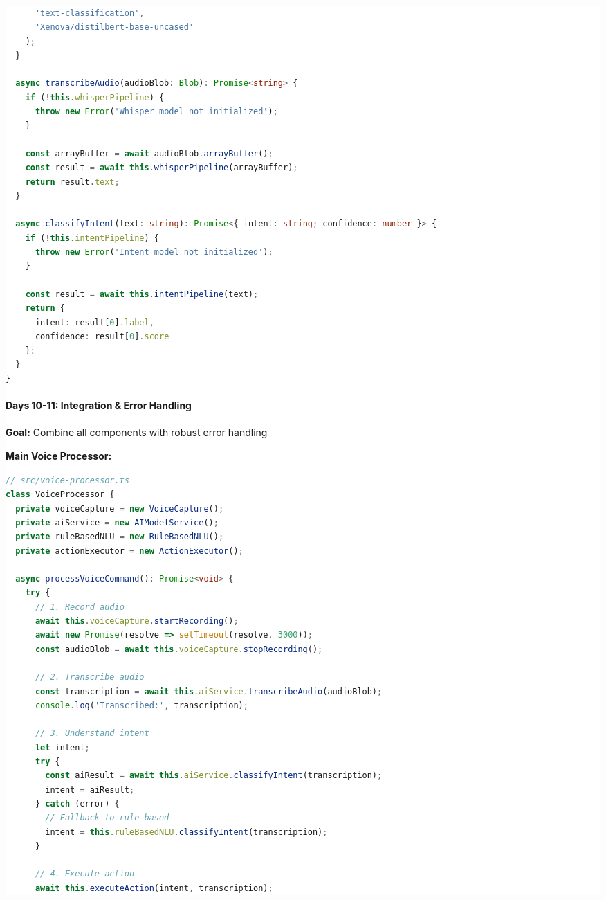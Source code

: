 ```typescript
      'text-classification',
      'Xenova/distilbert-base-uncased'
    );
  }

  async transcribeAudio(audioBlob: Blob): Promise<string> {
    if (!this.whisperPipeline) {
      throw new Error('Whisper model not initialized');
    }
    
    const arrayBuffer = await audioBlob.arrayBuffer();
    const result = await this.whisperPipeline(arrayBuffer);
    return result.text;
  }

  async classifyIntent(text: string): Promise<{ intent: string; confidence: number }> {
    if (!this.intentPipeline) {
      throw new Error('Intent model not initialized');
    }
    
    const result = await this.intentPipeline(text);
    return {
      intent: result[0].label,
      confidence: result[0].score
    };
  }
}
```

#### Days 10-11: Integration & Error Handling
**Goal:** Combine all components with robust error handling

**Main Voice Processor:**
```typescript
// src/voice-processor.ts
class VoiceProcessor {
  private voiceCapture = new VoiceCapture();
  private aiService = new AIModelService();
  private ruleBasedNLU = new RuleBasedNLU();
  private actionExecutor = new ActionExecutor();

  async processVoiceCommand(): Promise<void> {
    try {
      // 1. Record audio
      await this.voiceCapture.startRecording();
      await new Promise(resolve => setTimeout(resolve, 3000));
      const audioBlob = await this.voiceCapture.stopRecording();
      
      // 2. Transcribe audio
      const transcription = await this.aiService.transcribeAudio(audioBlob);
      console.log('Transcribed:', transcription);
      
      // 3. Understand intent
      let intent;
      try {
        const aiResult = await this.aiService.classifyIntent(transcription);
        intent = aiResult;
      } catch (error) {
        // Fallback to rule-based
        intent = this.ruleBasedNLU.classifyIntent(transcription);
      }
      
      // 4. Execute action
      await this.executeAction(intent, transcription);
```